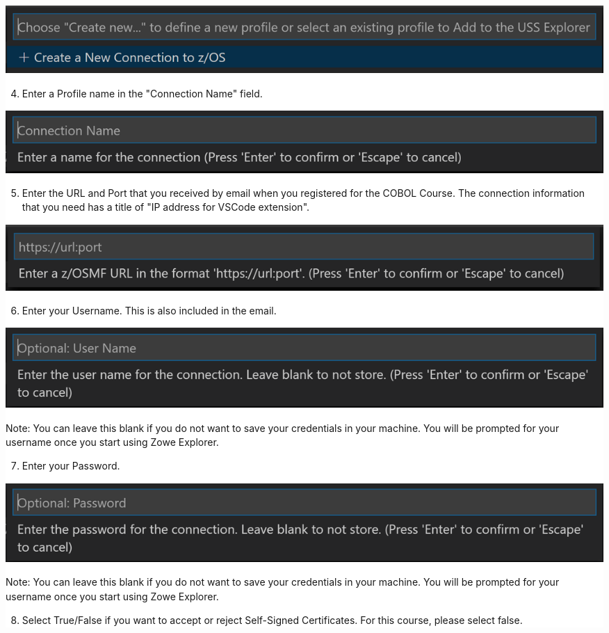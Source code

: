 ![](Images/code4z-img9.png)

4. Enter a Profile name in the "Connection Name" field.

![](Images/code4z-img10.png)

5. Enter the URL and Port that you received by email when you registered for the COBOL Course. The connection information that you need has a title of "IP address for VSCode extension".

![](Images/code4z-img11.png)

6. Enter your Username. This is also included in the email.

![](Images/code4z-img12-18.png)

Note: You can leave this blank if you do not want to save your credentials in your machine. You will be prompted for your username once you start using Zowe Explorer.

7. Enter your Password.

![](Images/code4z-img13-19.png)

Note: You can leave this blank if you do not want to save your credentials in your machine. You will be prompted for your username once you start using Zowe Explorer.

8. Select True/False if you want to accept or reject Self-Signed Certificates. For this course, please select false.
